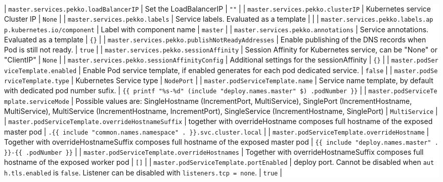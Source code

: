 | `master.services.pekko.loadBalancerIP`                                   | Set the LoadBalancerIP                                                                                                                                                                                          | `""`                                                                |
| `master.services.pekko.clusterIP`                                        | Kubernetes service Cluster IP                                                                                                                                                                                   | `None`                                                              |
| `master.services.pekko.labels`                                           | Service labels. Evaluated as a template                                                                                                                                                                         |                                                                     |
| `master.services.pekko.labels.app.kubernetes.io/component`               | Label with component name                                                                                                                                                                                       | `master`                                                            |
| `master.services.pekko.annotations`                                      | Service annotations. Evaluated as a template                                                                                                                                                                    | `{}`                                                                |
| `master.services.pekko.publishNotReadyAddresses`                         | Enable publishing of the DNS records when Pod is still not ready.                                                                                                                                               | `true`                                                              |
| `master.services.pekko.sessionAffinity`                                  | Session Affinity for Kubernetes service, can be "None" or "ClientIP"                                                                                                                                            | `None`                                                              |
| `master.services.pekko.sessionAffinityConfig`                            | Additional settings for the sessionAffinity                                                                                                                                                                     | `{}`                                                                |
| `master.podServiceTemplate.enabled`                                      | Enable Pod service template, if enabled generates for each pod dedicated service.                                                                                                                               | `false`                                                             |
| `master.podServiceTemplate.type`                                         | Kubernetes Service type                                                                                                                                                                                         | `NodePort`                                                          |
| `master.podServiceTemplate.name`                                         | Service name template, by default with dedicated pod number sufix.                                                                                                                                              | `{{ printf "%s-%d" (include "deploy.names.master" $) .podNumber }}` |
| `master.podServiceTemplate.serviceMode`                                  | Possible values are: SingleHostname (IncrementPort, MultiService), SinglePort (IncrementHostname, MultiService), MultiService (IncrementHostname, IncrementPort), SingleService (IncrementHostname, SinglePort) | `MultiService`                                                      |
| `master.podServiceTemplate.overrideHostnameSuffix`                       | together with overrideHostname composes full hostname of the exposed master pod                                                                                                                                 | `.{{ include "common.names.namespace" . }}.svc.cluster.local`       |
| `master.podServiceTemplate.overrideHostname`                             | Together with overrideHostnameSuffix composes full hostname of the exposed master pod                                                                                                                           | `{{ include "deploy.names.master" . }}-{{ .podNumber }}`            |
| `master.podServiceTemplate.overrideHostnames`                            | Together with overrideHostnameSuffix composes full hostname of the exposed worker pod                                                                                                                           | `[]`                                                                |
| `master.podServiceTemplate.portEnabled`                                  | deploy port. Cannot be disabled when `auth.tls.enabled` is `false`. Listener can be disabled with `listeners.tcp = none`.                                                                                       | `true`                                                              |